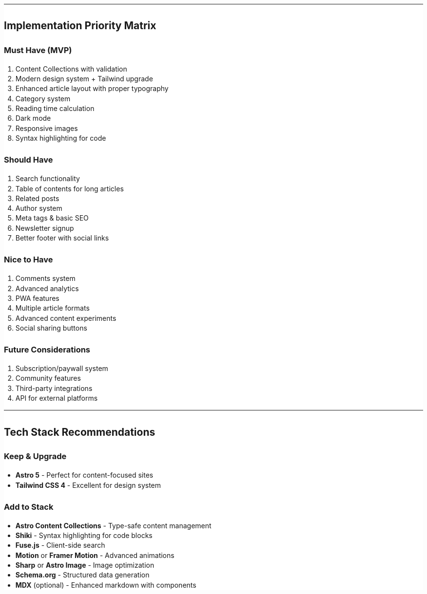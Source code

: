 
---

## Implementation Priority Matrix

### Must Have (MVP)
1. Content Collections with validation
2. Modern design system + Tailwind upgrade
3. Enhanced article layout with proper typography
4. Category system
5. Reading time calculation
6. Dark mode
7. Responsive images
8. Syntax highlighting for code

### Should Have
1. Search functionality
2. Table of contents for long articles
3. Related posts
4. Author system
5. Meta tags & basic SEO
6. Newsletter signup
7. Better footer with social links

### Nice to Have
1. Comments system
2. Advanced analytics
3. PWA features
4. Multiple article formats
5. Advanced content experiments
6. Social sharing buttons

### Future Considerations
1. Subscription/paywall system
2. Community features
3. Third-party integrations
4. API for external platforms

---

## Tech Stack Recommendations

### Keep & Upgrade
- **Astro 5** - Perfect for content-focused sites
- **Tailwind CSS 4** - Excellent for design system

### Add to Stack
- **Astro Content Collections** - Type-safe content management
- **Shiki** - Syntax highlighting for code blocks
- **Fuse.js** - Client-side search
- **Motion** or **Framer Motion** - Advanced animations
- **Sharp** or **Astro Image** - Image optimization
- **Schema.org** - Structured data generation
- **MDX** (optional) - Enhanced markdown with components
